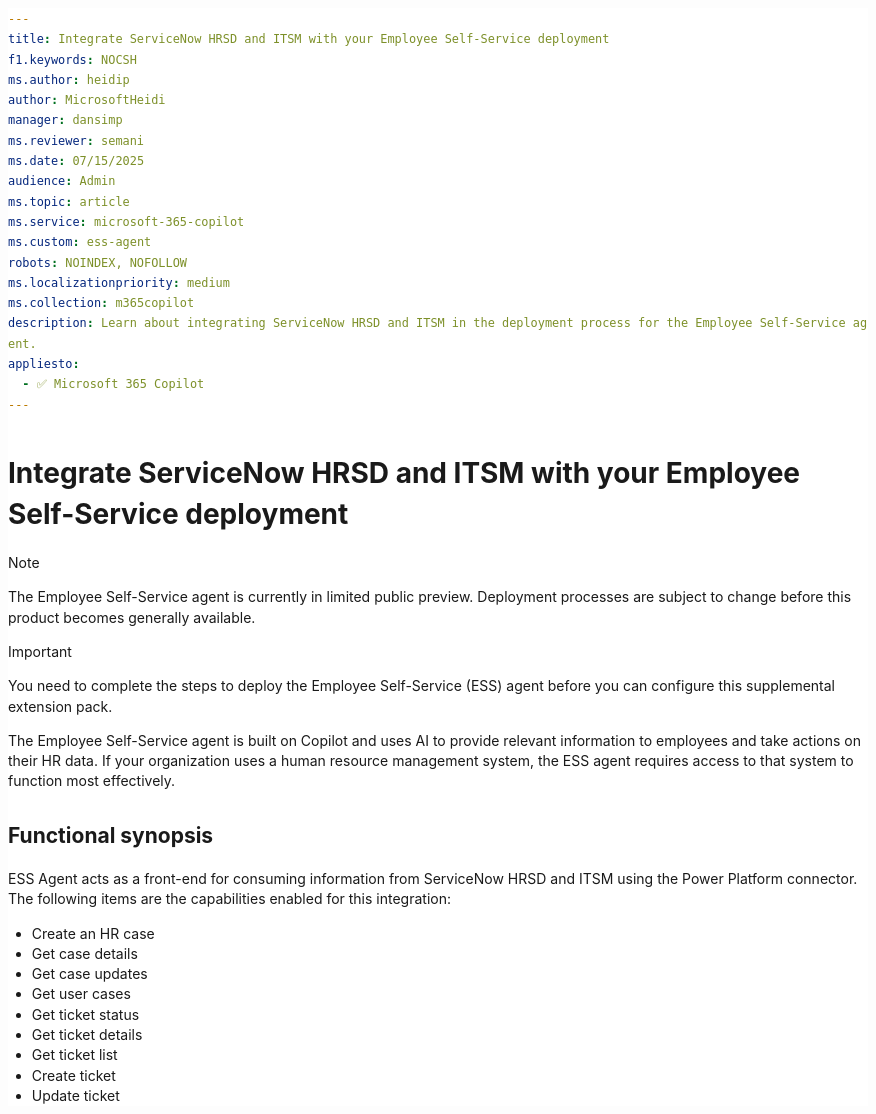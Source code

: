 ```yaml
---
title: Integrate ServiceNow HRSD and ITSM with your Employee Self-Service deployment
f1.keywords: NOCSH
ms.author: heidip
author: MicrosoftHeidi
manager: dansimp
ms.reviewer: semani
ms.date: 07/15/2025
audience: Admin
ms.topic: article
ms.service: microsoft-365-copilot
ms.custom: ess-agent
robots: NOINDEX, NOFOLLOW
ms.localizationpriority: medium
ms.collection: m365copilot
description: Learn about integrating ServiceNow HRSD and ITSM in the deployment process for the Employee Self-Service agent.
appliesto:
  - ✅ Microsoft 365 Copilot
---
```


# Integrate ServiceNow HRSD and ITSM with your Employee Self-Service deployment

> [!NOTE]
> The Employee Self-Service agent is currently in limited public preview. Deployment processes are subject to change before this product becomes generally available.

> [!IMPORTANT]
> You need to complete the steps to deploy the Employee Self-Service (ESS) agent before you can configure this supplemental extension pack.

The Employee Self-Service agent is built on Copilot and uses AI to provide relevant information to employees and take actions on their HR data. If your organization uses a human resource management system, the ESS agent requires access to that system to function most effectively.

## Functional synopsis

ESS Agent acts as a front-end for consuming information from ServiceNow HRSD and ITSM using the Power Platform connector. The following items are the capabilities enabled for this integration:

- Create an HR case
- Get case details
- Get case updates
- Get user cases
- Get ticket status
- Get ticket details
- Get ticket list
- Create ticket
- Update ticket
